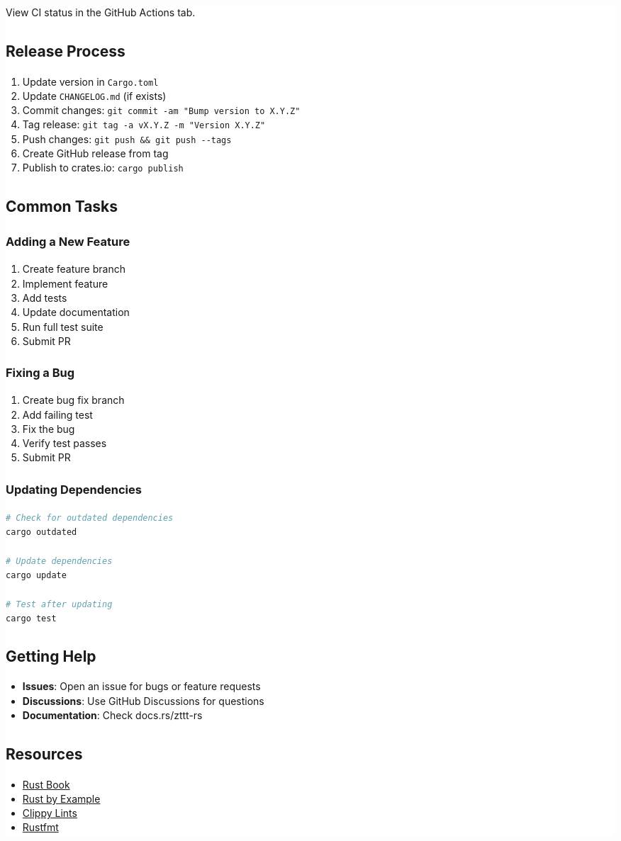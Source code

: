 View CI status in the GitHub Actions tab.

## Release Process

1. Update version in `Cargo.toml`
2. Update `CHANGELOG.md` (if exists)
3. Commit changes: `git commit -am "Bump version to X.Y.Z"`
4. Tag release: `git tag -a vX.Y.Z -m "Version X.Y.Z"`
5. Push changes: `git push && git push --tags`
6. Create GitHub release from tag
7. Publish to crates.io: `cargo publish`

## Common Tasks

### Adding a New Feature
1. Create feature branch
2. Implement feature
3. Add tests
4. Update documentation
5. Run full test suite
6. Submit PR

### Fixing a Bug
1. Create bug fix branch
2. Add failing test
3. Fix the bug
4. Verify test passes
5. Submit PR

### Updating Dependencies
```bash
# Check for outdated dependencies
cargo outdated

# Update dependencies
cargo update

# Test after updating
cargo test
```

## Getting Help

- **Issues**: Open an issue for bugs or feature requests
- **Discussions**: Use GitHub Discussions for questions
- **Documentation**: Check docs.rs/zttt-rs

## Resources

- [Rust Book](https://doc.rust-lang.org/book/)
- [Rust by Example](https://doc.rust-lang.org/rust-by-example/)
- [Clippy Lints](https://rust-lang.github.io/rust-clippy/)
- [Rustfmt](https://github.com/rust-lang/rustfmt)
